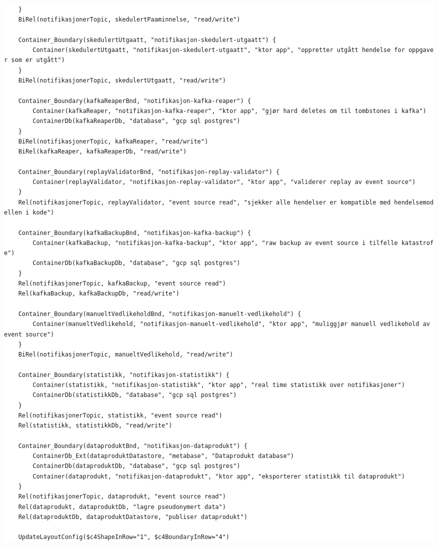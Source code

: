 ```mermaid
    }
    BiRel(notifikasjonerTopic, skedulertPaaminnelse, "read/write")

    Container_Boundary(skedulertUtgaatt, "notifikasjon-skedulert-utgaatt") {
        Container(skedulertUtgaatt, "notifikasjon-skedulert-utgaatt", "ktor app", "oppretter utgått hendelse for oppgaver som er utgått")
    }
    BiRel(notifikasjonerTopic, skedulertUtgaatt, "read/write")
    
    Container_Boundary(kafkaReaperBnd, "notifikasjon-kafka-reaper") {
        Container(kafkaReaper, "notifikasjon-kafka-reaper", "ktor app", "gjør hard deletes om til tombstones i kafka")
        ContainerDb(kafkaReaperDb, "database", "gcp sql postgres")
    }
    BiRel(notifikasjonerTopic, kafkaReaper, "read/write")
    BiRel(kafkaReaper, kafkaReaperDb, "read/write")

    Container_Boundary(replayValidatorBnd, "notifikasjon-replay-validator") {
        Container(replayValidator, "notifikasjon-replay-validator", "ktor app", "validerer replay av event source")
    }
    Rel(notifikasjonerTopic, replayValidator, "event source read", "sjekker alle hendelser er kompatible med hendelsemodellen i kode")

    Container_Boundary(kafkaBackupBnd, "notifikasjon-kafka-backup") {
        Container(kafkaBackup, "notifikasjon-kafka-backup", "ktor app", "raw backup av event source i tilfelle katastrofe")
        ContainerDb(kafkaBackupDb, "database", "gcp sql postgres")
    }
    Rel(notifikasjonerTopic, kafkaBackup, "event source read")
    Rel(kafkaBackup, kafkaBackupDb, "read/write")

    Container_Boundary(manueltVedlikeholdBnd, "notifikasjon-manuelt-vedlikehold") {
        Container(manueltVedlikehold, "notifikasjon-manuelt-vedlikehold", "ktor app", "muliggjør manuell vedlikehold av event source")
    }
    BiRel(notifikasjonerTopic, manueltVedlikehold, "read/write")

    Container_Boundary(statistikk, "notifikasjon-statistikk") {
        Container(statistikk, "notifikasjon-statistikk", "ktor app", "real time statistikk over notifikasjoner")
        ContainerDb(statistikkDb, "database", "gcp sql postgres")
    }
    Rel(notifikasjonerTopic, statistikk, "event source read")
    Rel(statistikk, statistikkDb, "read/write")

    Container_Boundary(dataproduktBnd, "notifikasjon-dataprodukt") {
        ContainerDb_Ext(dataproduktDatastore, "metabase", "Dataprodukt database")
        ContainerDb(dataproduktDb, "database", "gcp sql postgres")
        Container(dataprodukt, "notifikasjon-dataprodukt", "ktor app", "eksporterer statistikk til dataprodukt")
    }
    Rel(notifikasjonerTopic, dataprodukt, "event source read")
    Rel(dataprodukt, dataproduktDb, "lagre pseudonymert data")
    Rel(dataproduktDb, dataproduktDatastore, "publiser dataprodukt")

    UpdateLayoutConfig($c4ShapeInRow="1", $c4BoundaryInRow="4")
```

